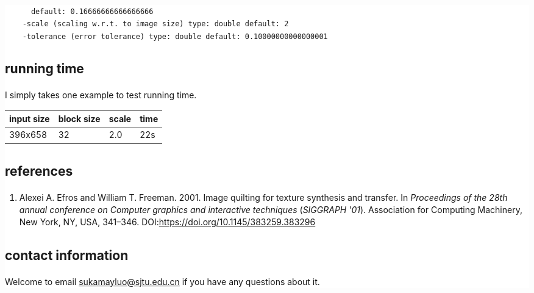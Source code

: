 ```shell
      default: 0.16666666666666666
    -scale (scaling w.r.t. to image size) type: double default: 2
    -tolerance (error tolerance) type: double default: 0.10000000000000001
```

## running time
I simply takes one example to test running time.

| input size   | block size | scale | time |
| ---------- | -------- | ------------ | -------- |
| 396x658        | 32  | 2.0         | 22s |

## references
1. Alexei A. Efros and William T. Freeman. 2001. Image quilting for texture synthesis and transfer. In <i>Proceedings of the 28th annual conference on Computer graphics and interactive techniques</i> (<i>SIGGRAPH '01</i>). Association for Computing Machinery, New York, NY, USA, 341–346. DOI:https://doi.org/10.1145/383259.383296

## contact information
Welcome to email sukamayluo@sjtu.edu.cn if you have any questions about it.

